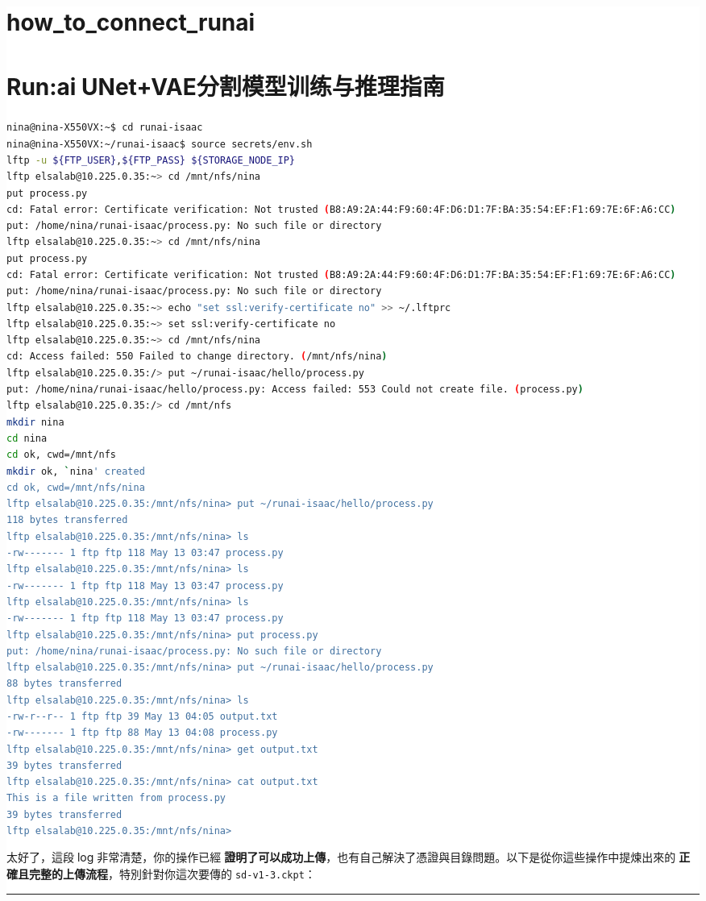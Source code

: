 # how_to_connect_runai

# Run:ai UNet+VAE分割模型训练与推理指南
```bash
nina@nina-X550VX:~$ cd runai-isaac
nina@nina-X550VX:~/runai-isaac$ source secrets/env.sh
lftp -u ${FTP_USER},${FTP_PASS} ${STORAGE_NODE_IP}
lftp elsalab@10.225.0.35:~> cd /mnt/nfs/nina
put process.py
cd: Fatal error: Certificate verification: Not trusted (B8:A9:2A:44:F9:60:4F:D6:D1:7F:BA:35:54:EF:F1:69:7E:6F:A6:CC)
put: /home/nina/runai-isaac/process.py: No such file or directory
lftp elsalab@10.225.0.35:~> cd /mnt/nfs/nina
put process.py
cd: Fatal error: Certificate verification: Not trusted (B8:A9:2A:44:F9:60:4F:D6:D1:7F:BA:35:54:EF:F1:69:7E:6F:A6:CC)
put: /home/nina/runai-isaac/process.py: No such file or directory
lftp elsalab@10.225.0.35:~> echo "set ssl:verify-certificate no" >> ~/.lftprc
lftp elsalab@10.225.0.35:~> set ssl:verify-certificate no
lftp elsalab@10.225.0.35:~> cd /mnt/nfs/nina
cd: Access failed: 550 Failed to change directory. (/mnt/nfs/nina)
lftp elsalab@10.225.0.35:/> put ~/runai-isaac/hello/process.py
put: /home/nina/runai-isaac/hello/process.py: Access failed: 553 Could not create file. (process.py)
lftp elsalab@10.225.0.35:/> cd /mnt/nfs
mkdir nina
cd nina
cd ok, cwd=/mnt/nfs
mkdir ok, `nina' created
cd ok, cwd=/mnt/nfs/nina
lftp elsalab@10.225.0.35:/mnt/nfs/nina> put ~/runai-isaac/hello/process.py
118 bytes transferred
lftp elsalab@10.225.0.35:/mnt/nfs/nina> ls
-rw------- 1 ftp ftp 118 May 13 03:47 process.py
lftp elsalab@10.225.0.35:/mnt/nfs/nina> ls
-rw------- 1 ftp ftp 118 May 13 03:47 process.py
lftp elsalab@10.225.0.35:/mnt/nfs/nina> ls
-rw------- 1 ftp ftp 118 May 13 03:47 process.py
lftp elsalab@10.225.0.35:/mnt/nfs/nina> put process.py
put: /home/nina/runai-isaac/process.py: No such file or directory
lftp elsalab@10.225.0.35:/mnt/nfs/nina> put ~/runai-isaac/hello/process.py
88 bytes transferred
lftp elsalab@10.225.0.35:/mnt/nfs/nina> ls
-rw-r--r-- 1 ftp ftp 39 May 13 04:05 output.txt
-rw------- 1 ftp ftp 88 May 13 04:08 process.py
lftp elsalab@10.225.0.35:/mnt/nfs/nina> get output.txt
39 bytes transferred
lftp elsalab@10.225.0.35:/mnt/nfs/nina> cat output.txt
This is a file written from process.py
39 bytes transferred
lftp elsalab@10.225.0.35:/mnt/nfs/nina>
```
太好了，這段 log 非常清楚，你的操作已經 **證明了可以成功上傳**，也有自己解決了憑證與目錄問題。以下是從你這些操作中提煉出來的 **正確且完整的上傳流程**，特別針對你這次要傳的 `sd-v1-3.ckpt`：

---